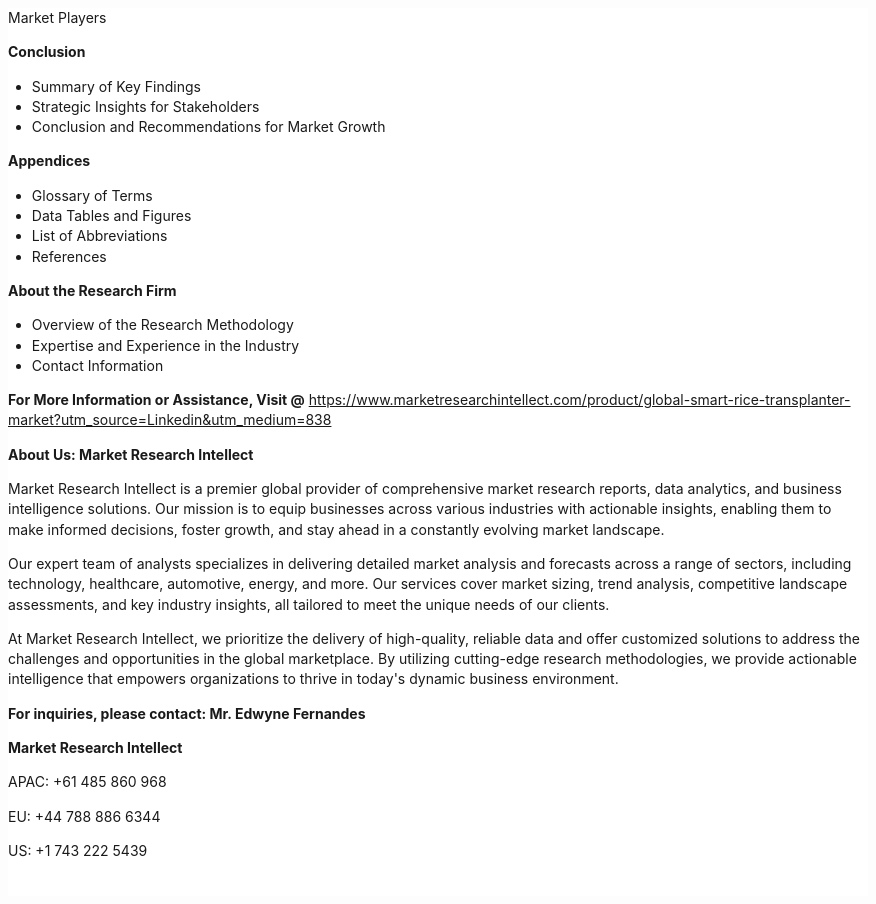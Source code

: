 Market Players</li></ul><p><strong>Conclusion</strong></p><ul><li>Summary of Key Findings</li><li>Strategic Insights for Stakeholders</li><li>Conclusion and Recommendations for Market Growth</li></ul><p><strong>Appendices</strong></p><ul><li>Glossary of Terms</li><li>Data Tables and Figures</li><li>List of Abbreviations</li><li>References</li></ul><p><strong>About the Research Firm</strong></p><ul><li>Overview of the Research Methodology</li><li>Expertise and Experience in the Industry</li><li>Contact Information</li></ul></div><div class="article-main__content" data-test-id="publishing-text-block"><p><span class="font-[700]"><strong>For More Information or Assistance, Visit @</strong>&nbsp;<a href="https://www.marketresearchintellect.com/product/global-smart-rice-transplanter-market?utm_source=Linkedin&utm_medium=838">https://www.marketresearchintellect.com/product/global-smart-rice-transplanter-market?utm_source=Linkedin&utm_medium=838</a></span></p><p><strong>About Us: Market Research Intellect</strong></p><p>Market Research Intellect is a premier global provider of comprehensive market research reports, data analytics, and business intelligence solutions. Our mission is to equip businesses across various industries with actionable insights, enabling them to make informed decisions, foster growth, and stay ahead in a constantly evolving market landscape.</p><p>Our expert team of analysts specializes in delivering detailed market analysis and forecasts across a range of sectors, including technology, healthcare, automotive, energy, and more. Our services cover market sizing, trend analysis, competitive landscape assessments, and key industry insights, all tailored to meet the unique needs of our clients.</p><p>At Market Research Intellect, we prioritize the delivery of high-quality, reliable data and offer customized solutions to address the challenges and opportunities in the global marketplace. By utilizing cutting-edge research methodologies, we provide actionable intelligence that empowers organizations to thrive in today's dynamic business environment.</p><p><strong>For inquiries, please contact: Mr. Edwyne Fernandes</strong></p><p><strong>Market Research Intellect</strong></p><p>APAC: +61 485 860 968</p><p>EU: +44 788 886 6344</p><p>US: +1 743 222 5439</p></div><div class="article-main__content" data-test-id="publishing-text-block">&nbsp;</div>

